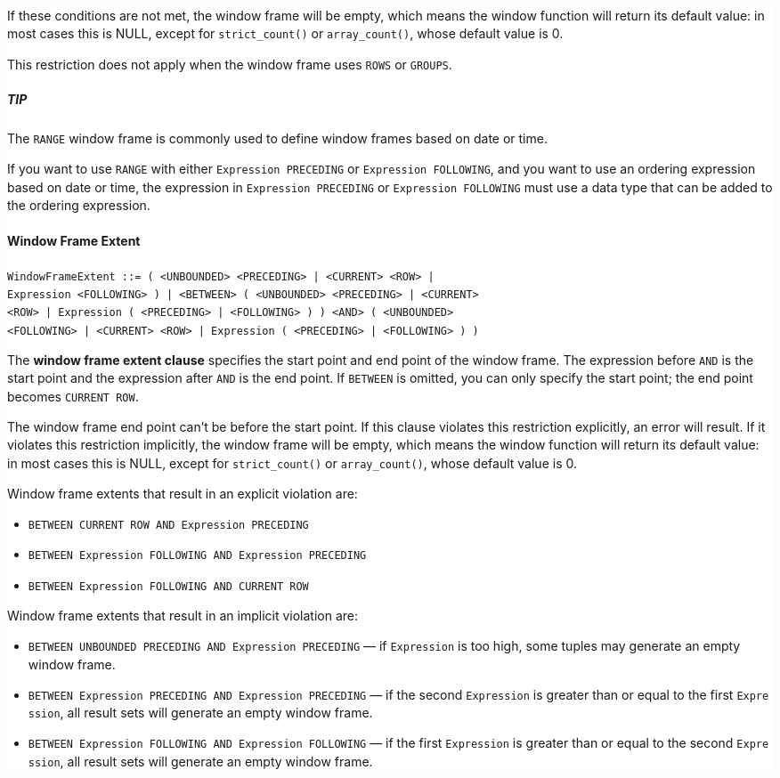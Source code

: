 If these conditions are not met, the window frame will be empty,
which means the window function will return its default
value: in most cases this is NULL, except for `strict_count()` or
`array_count()`, whose default value is 0.

This restriction does not apply when the window frame uses `ROWS` or
`GROUPS`.

##### TIP #####

The `RANGE` window frame is commonly used to define window frames based
on date or time.

If you want to use `RANGE` with either `Expression PRECEDING` or `Expression
FOLLOWING`, and you want to use an ordering expression based on date or time,
the expression in `Expression PRECEDING` or `Expression FOLLOWING` must use a
data type that can be added to the ordering expression.

#### <a id="window-frame-extent">Window Frame Extent</a> ####

    WindowFrameExtent ::= ( <UNBOUNDED> <PRECEDING> | <CURRENT> <ROW> |
    Expression <FOLLOWING> ) | <BETWEEN> ( <UNBOUNDED> <PRECEDING> | <CURRENT>
    <ROW> | Expression ( <PRECEDING> | <FOLLOWING> ) ) <AND> ( <UNBOUNDED>
    <FOLLOWING> | <CURRENT> <ROW> | Expression ( <PRECEDING> | <FOLLOWING> ) )

The **window frame extent clause** specifies the start point and end point of
the window frame.
The expression before `AND` is the start point and the expression after `AND`
is the end point.
If `BETWEEN` is omitted, you can only specify the start point; the end point
becomes `CURRENT ROW`.

The window frame end point can’t be before the start point.
If this clause violates this restriction explicitly, an error will result.
If it violates this restriction implicitly, the window frame will be empty,
which means the window function will return its default value:
in most cases this is NULL, except for `strict_count()` or
`array_count()`, whose default value is 0.

Window frame extents that result in an explicit violation are:

* `BETWEEN CURRENT ROW AND Expression PRECEDING`

* `BETWEEN Expression FOLLOWING AND Expression PRECEDING`

* `BETWEEN Expression FOLLOWING AND CURRENT ROW`

Window frame extents that result in an implicit violation are:

* `BETWEEN UNBOUNDED PRECEDING AND Expression PRECEDING` — if `Expression` is
  too high, some tuples may generate an empty window frame.

* `BETWEEN Expression PRECEDING AND Expression PRECEDING` — if the second
  `Expression` is greater than or equal to the first `Expression`,
  all result sets will generate an empty window frame.

* `BETWEEN Expression FOLLOWING AND Expression FOLLOWING` — if the first
  `Expression` is greater than or equal to the second `Expression`, all result
  sets will generate an empty window frame.
